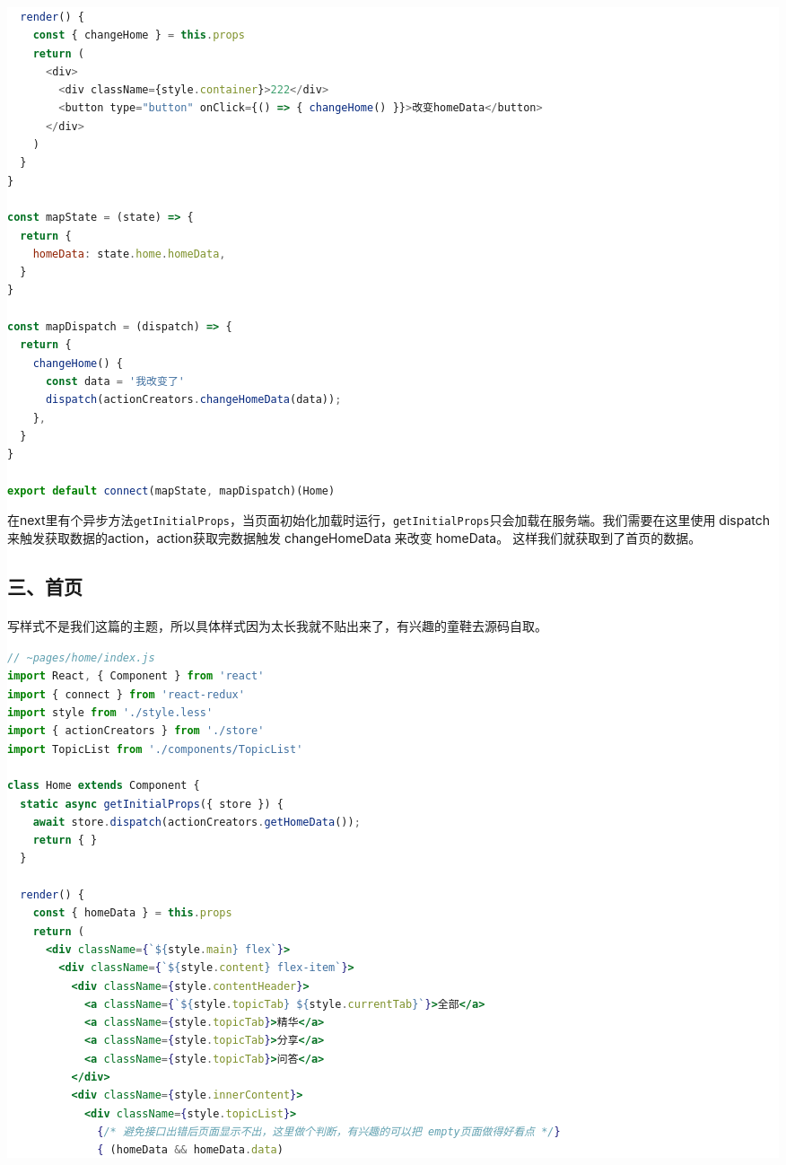 ```javascript
  render() {
    const { changeHome } = this.props
    return (
      <div>
        <div className={style.container}>222</div>
        <button type="button" onClick={() => { changeHome() }}>改变homeData</button>
      </div>
    )
  }
}

const mapState = (state) => {
  return {
    homeData: state.home.homeData,
  }
}

const mapDispatch = (dispatch) => {
  return {
    changeHome() {
      const data = '我改变了'
      dispatch(actionCreators.changeHomeData(data));
    },
  }
}

export default connect(mapState, mapDispatch)(Home)
```
在next里有个异步方法```getInitialProps```，当页面初始化加载时运行，```getInitialProps```只会加载在服务端。我们需要在这里使用 dispatch 来触发获取数据的action，action获取完数据触发 changeHomeData 来改变 homeData。
这样我们就获取到了首页的数据。
## 三、首页
写样式不是我们这篇的主题，所以具体样式因为太长我就不贴出来了，有兴趣的童鞋去源码自取。  
```jsx
// ~pages/home/index.js
import React, { Component } from 'react'
import { connect } from 'react-redux'
import style from './style.less'
import { actionCreators } from './store'
import TopicList from './components/TopicList'

class Home extends Component {
  static async getInitialProps({ store }) {
    await store.dispatch(actionCreators.getHomeData());
    return { }
  }

  render() {
    const { homeData } = this.props
    return (
      <div className={`${style.main} flex`}>
        <div className={`${style.content} flex-item`}>
          <div className={style.contentHeader}>
            <a className={`${style.topicTab} ${style.currentTab}`}>全部</a>
            <a className={style.topicTab}>精华</a>
            <a className={style.topicTab}>分享</a>
            <a className={style.topicTab}>问答</a>
          </div>
          <div className={style.innerContent}>
            <div className={style.topicList}>
              {/* 避免接口出错后页面显示不出，这里做个判断，有兴趣的可以把 empty页面做得好看点 */}
              { (homeData && homeData.data)
```